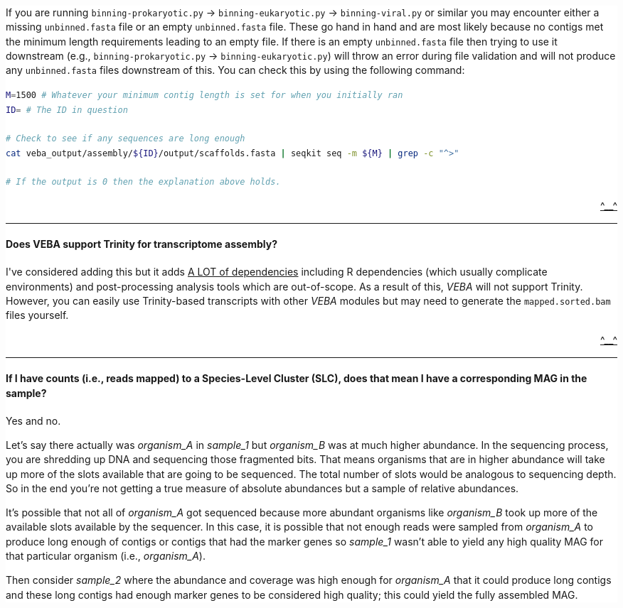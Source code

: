 If you are running `binning-prokaryotic.py` -> `binning-eukaryotic.py` -> `binning-viral.py` or similar you may encounter either a missing `unbinned.fasta` file or an empty `unbinned.fasta` file.  These go hand in hand and are most likely because no contigs met the minimum length requirements leading to an empty file.  If there is an empty `unbinned.fasta` file then trying to use it downstream (e.g., `binning-prokaryotic.py` -> `binning-eukaryotic.py`) will throw an error during file validation and will not produce any `unbinned.fasta` files downstream of this.  You can check this by using the following command: 

```bash
M=1500 # Whatever your minimum contig length is set for when you initially ran
ID= # The ID in question

# Check to see if any sequences are long enough
cat veba_output/assembly/${ID}/output/scaffolds.fasta | seqkit seq -m ${M} | grep -c "^>"

# If the output is 0 then the explanation above holds.
```

<p align="right"><a href="#faq-top">^__^</a></p>

______________________

#### Does **VEBA** support Trinity for transcriptome assembly?

I've considered adding this but it adds [A LOT of dependencies](https://github.com/bioconda/bioconda-recipes/blob/master/recipes/trinity/meta.yaml) including R dependencies (which usually complicate environments) and post-processing analysis tools which are out-of-scope.  As a result of this, *VEBA* will not support Trinity.  However, you can easily use Trinity-based transcripts with other *VEBA* modules but may need to generate the `mapped.sorted.bam` files yourself.

<p align="right"><a href="#faq-top">^__^</a></p>

______________________

#### If I have counts (i.e., reads mapped) to a Species-Level Cluster (SLC), does that mean I have a corresponding MAG in the sample?

Yes and no.
 
Let’s say there actually was *organism\_A* in *sample\_1* but *organism\_B* was at much higher abundance. In the sequencing process, you are shredding up DNA and sequencing those fragmented bits.  That means organisms that are in higher abundance will take up more of the slots available that are going to be sequenced.  The total number of slots would be analogous to sequencing depth. So in the end you’re not getting a true measure of absolute abundances but a sample of relative abundances.
 
It’s possible that not all of *organism\_A* got sequenced because more abundant organisms like *organism\_B* took up more of the available slots available by the sequencer.   In this case, it is possible that not enough reads were sampled from *organism\_A* to produce long enough of contigs or contigs that had the marker genes so *sample\_1* wasn’t able to yield any high quality MAG for that particular organism (i.e., *organism\_A*).  
 
Then consider *sample\_2* where the abundance and coverage was high enough for *organism\_A* that it could produce long contigs and these long contigs had enough marker genes to be considered high quality; this could yield the fully assembled MAG.
 
